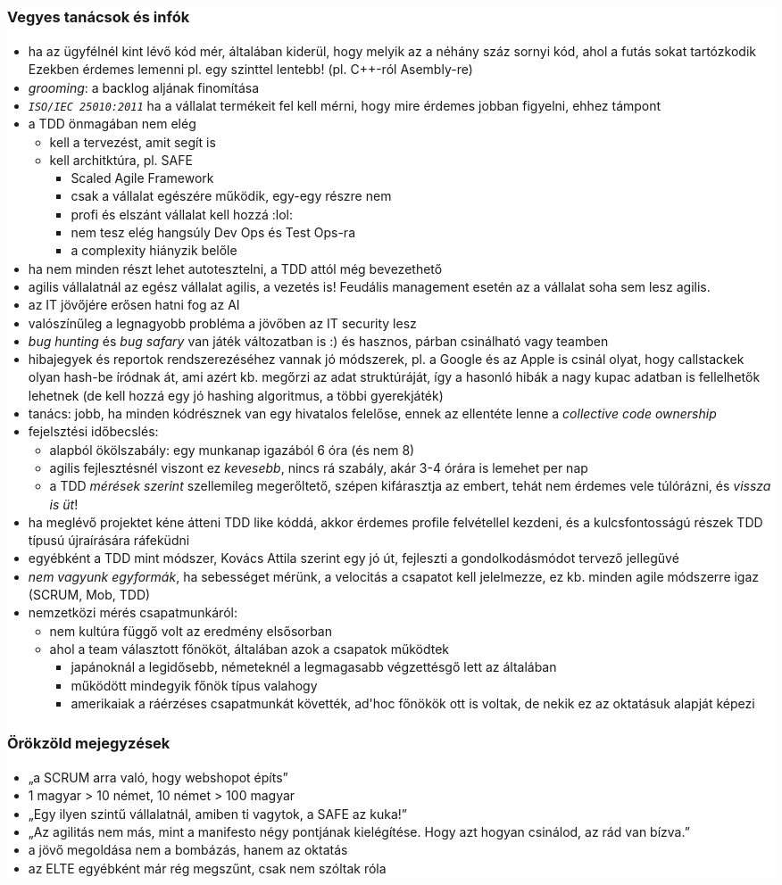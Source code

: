 ### Vegyes tanácsok és infók

 - ha az ügyfélnél kint lévő kód mér, általában kiderül, hogy melyik az a néhány száz sornyi kód, ahol a futás sokat tartózkodik Ezekben érdemes lemenni pl. egy szinttel lentebb! (pl. C++-ról Asembly-re)
 - _grooming_: a backlog aljának finomítása
 - _`ISO/IEC 25010:2011`_ ha a vállalat termékeit fel kell mérni, hogy mire érdemes jobban figyelni, ehhez támpont
 - a TDD önmagában nem elég
    - kell a tervezést, amit segít is
    - kell architktúra, pl. SAFE
        - Scaled Agile Framework
        - csak a vállalat egészére működik, egy-egy részre nem
        - profi és elszánt vállalat kell hozzá :lol:
        - nem tesz elég hangsúly Dev Ops és Test Ops-ra
        - a complexity hiányzik belőle
 - ha nem minden részt lehet autotesztelni, a TDD attól még bevezethető
 - agilis vállalatnál az egész vállalat agilis, a vezetés is! Feudális management esetén az a vállalat soha sem lesz agilis.
 - az IT jövőjére erősen hatni fog az AI
 - valószínűleg a legnagyobb probléma a jövőben az IT security lesz
 - _bug hunting_ és _bug safary_ van játék változatban is :) és hasznos, párban csinálható vagy teamben
 - hibajegyek és reportok rendszerezéséhez vannak jó módszerek, pl. a Google és az Apple is csinál olyat, hogy callstackek olyan hash-be íródnak át, ami azért kb. megőrzi az adat struktúráját, így a hasonló hibák a nagy kupac adatban is fellelhetők lehetnek (de kell hozzá egy jó hashing algoritmus, a többi gyerekjáték)
 - tanács: jobb, ha minden kódrésznek van egy hivatalos felelőse, ennek az ellentéte lenne a _collective code ownership_
 - fejelsztési időbecslés:
    - alapból ökölszabály: egy munkanap igazából 6 óra (és nem 8)
    - agilis fejlesztésnél viszont ez _kevesebb_, nincs rá szabály, akár 3-4 órára is lemehet per nap
    - a TDD _mérések szerint_ szellemileg megerőltető, szépen kifárasztja az embert, tehát nem érdemes vele túlórázni, és _vissza is üt_!
 - ha meglévő projektet kéne átteni TDD like kóddá, akkor érdemes profile felvétellel kezdeni, és a kulcsfontosságú részek TDD típusú újraírására ráfeküdni
 - egyébként a TDD mint módszer, Kovács Attila szerint egy jó út, fejleszti a gondolkodásmódot tervező jellegűvé
 - _nem vagyunk egyformák_, ha sebességet mérünk, a velocitás a csapatot kell jelelmezze, ez kb. minden agile módszerre igaz (SCRUM, Mob, TDD)
 - nemzetközi mérés csapatmunkáról:
    - nem kultúra függő volt az eredmény elsősorban
    - ahol a team választott főnököt, általában azok a csapatok működtek
        - japánoknál a legidősebb, németeknél a legmagasabb végzettésgő lett az általában
        - működött mindegyik főnök típus valahogy
        - amerikaiak a ráérzéses csapatmunkát követték, ad'hoc főnökök ott is voltak, de nekik ez az oktatásuk alapját képezi

### Örökzöld mejegyzések

 - „a SCRUM arra való, hogy webshopot építs”
 - 1 magyar > 10 német, 10 német > 100 magyar
 - „Egy ilyen szintű vállalatnál, amiben ti vagytok, a SAFE az kuka!”
 - „Az agilitás nem más, mint a manifesto négy pontjának kielégítése. Hogy azt hogyan csinálod, az rád van bízva.”
 - a jövő megoldása nem a bombázás, hanem az oktatás
 - az ELTE egyébként már rég megszűnt, csak nem szóltak róla
